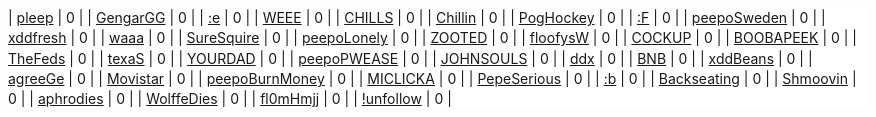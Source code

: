 | [pleep](https://7tv.app/emotes/63f4346b0fd141cefb085cae)                                                                                          | 0     |
| [GengarGG](https://7tv.app/emotes/620bd5a935d91b821ec09bff)                                                                                       | 0     |
| [:e](https://7tv.app/emotes/61ca0670ef5a587a0745bd3c)                                                                                             | 0     |
| [WEEE](https://7tv.app/emotes/63ac489b0b2f8d55327fb71d)                                                                                           | 0     |
| [CHILLS](https://7tv.app/emotes/634a1a20df30416eb3806f79)                                                                                         | 0     |
| [Chillin](https://7tv.app/emotes/62e152e889e325cfa26a45a5)                                                                                        | 0     |
| [PogHockey](https://7tv.app/emotes/62839ec663c9f9d7aaa35edb)                                                                                      | 0     |
| [:F](https://7tv.app/emotes/626c3e9bebaf81a66f3d0eed)                                                                                             | 0     |
| [peepoSweden](https://7tv.app/emotes/60fb3c105b7deb3de0233db8)                                                                                    | 0     |
| [xddfresh](https://7tv.app/emotes/6312804a6782c051da2633e3)                                                                                       | 0     |
| [waaa](https://7tv.app/emotes/61f223a81704494956111846)                                                                                           | 0     |
| [SureSquire](https://7tv.app/emotes/60b1fcb22641b8fa989c6ddf)                                                                                     | 0     |
| [peepoLonely](https://7tv.app/emotes/6313c9e600df35a19c2aca20)                                                                                    | 0     |
| [ZOOTED](https://7tv.app/emotes/62ad0e6c604faf863422261e)                                                                                         | 0     |
| [floofysW](https://7tv.app/emotes/647df561628540685215b9e3)                                                                                       | 0     |
| [COCKUP](https://7tv.app/emotes/638baf3edd83feac47081ac3)                                                                                         | 0     |
| [BOOBAPEEK](https://7tv.app/emotes/64650c366989b9b0d46a6c25)                                                                                      | 0     |
| [TheFeds](https://7tv.app/emotes/63092f3abb24bf8e102f8ae8)                                                                                        | 0     |
| [texaS](https://7tv.app/emotes/6450502175b8cd6c6faf2e2e)                                                                                          | 0     |
| [YOURDAD](https://7tv.app/emotes/63fbc52307f3fbaef151e164)                                                                                        | 0     |
| [peepoPWEASE](https://7tv.app/emotes/647918c45579ae9e28071b10)                                                                                    | 0     |
| [JOHNSOULS](https://7tv.app/emotes/621dd86fe49c1245004bc125)                                                                                      | 0     |
| [ddx](https://7tv.app/emotes/62f64c7fac5a78a39d493e54)                                                                                            | 0     |
| [BNB](https://7tv.app/emotes/625487c7f0c8e567acdc85c2)                                                                                            | 0     |
| [xddBeans](https://7tv.app/emotes/62b93659765d72b656d746ab)                                                                                       | 0     |
| [agreeGe](https://7tv.app/emotes/60da25b89daf2660d850c4fc)                                                                                        | 0     |
| [Movistar](https://7tv.app/emotes/626aac6e8258e630054e0f38)                                                                                       | 0     |
| [peepoBurnMoney](https://7tv.app/emotes/647f944b804ca09ebf24ebb2)                                                                                 | 0     |
| [MICLICKA](https://7tv.app/emotes/6503559def1caad468f3801d)                                                                                       | 0     |
| [PepeSerious](https://7tv.app/emotes/60ce4af879a397e8080d857f)                                                                                    | 0     |
| [:b](https://7tv.app/emotes/647b6e2dd4b5d6083e91c949)                                                                                             | 0     |
| [Backseating](https://7tv.app/emotes/639babc4fbb64b6ad5abdbb0)                                                                                    | 0     |
| [Shmoovin](https://7tv.app/emotes/63dd45a37f5b6f692c8553c1)                                                                                       | 0     |
| [aphrodies](https://7tv.app/emotes/6262ba32058c35f0a666a937)                                                                                      | 0     |
| [WolffeDies](https://7tv.app/emotes/658091d073cfa2fe79ee5cae)                                                                                     | 0     |
| [fl0mHmjj](https://7tv.app/emotes/6585c671c99f576363f0fe13)                                                                                       | 0     |
| [!unfollow](https://7tv.app/emotes/647f3365804ca09ebf24d360)                                                                                      | 0     |